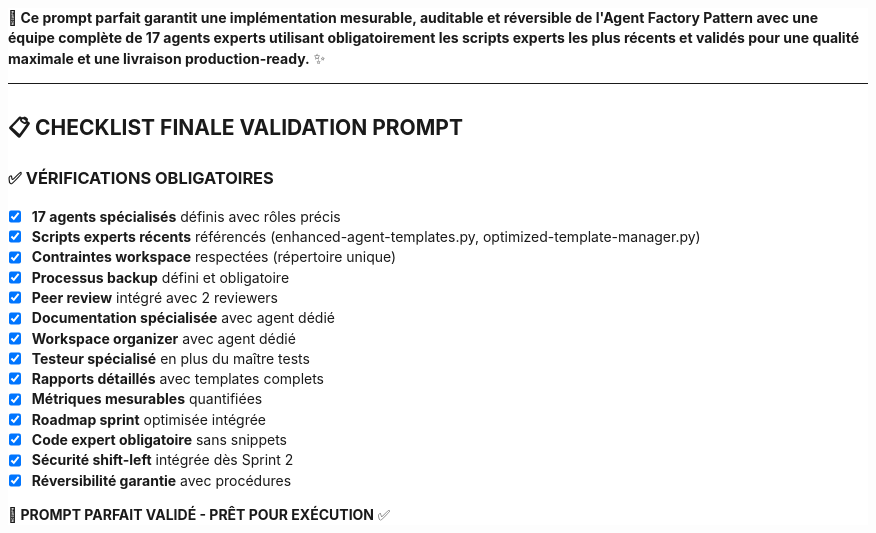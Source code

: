 
**🎯 Ce prompt parfait garantit une implémentation mesurable, auditable et réversible de l'Agent Factory Pattern avec une équipe complète de 17 agents experts utilisant obligatoirement les scripts experts les plus récents et validés pour une qualité maximale et une livraison production-ready.** ✨

---

## 📋 **CHECKLIST FINALE VALIDATION PROMPT**

### **✅ VÉRIFICATIONS OBLIGATOIRES**
- [x] **17 agents spécialisés** définis avec rôles précis
- [x] **Scripts experts récents** référencés (enhanced-agent-templates.py, optimized-template-manager.py)
- [x] **Contraintes workspace** respectées (répertoire unique)
- [x] **Processus backup** défini et obligatoire
- [x] **Peer review** intégré avec 2 reviewers
- [x] **Documentation spécialisée** avec agent dédié
- [x] **Workspace organizer** avec agent dédié  
- [x] **Testeur spécialisé** en plus du maître tests
- [x] **Rapports détaillés** avec templates complets
- [x] **Métriques mesurables** quantifiées
- [x] **Roadmap sprint** optimisée intégrée
- [x] **Code expert obligatoire** sans snippets
- [x] **Sécurité shift-left** intégrée dès Sprint 2
- [x] **Réversibilité garantie** avec procédures

**🎯 PROMPT PARFAIT VALIDÉ - PRÊT POUR EXÉCUTION** ✅ 